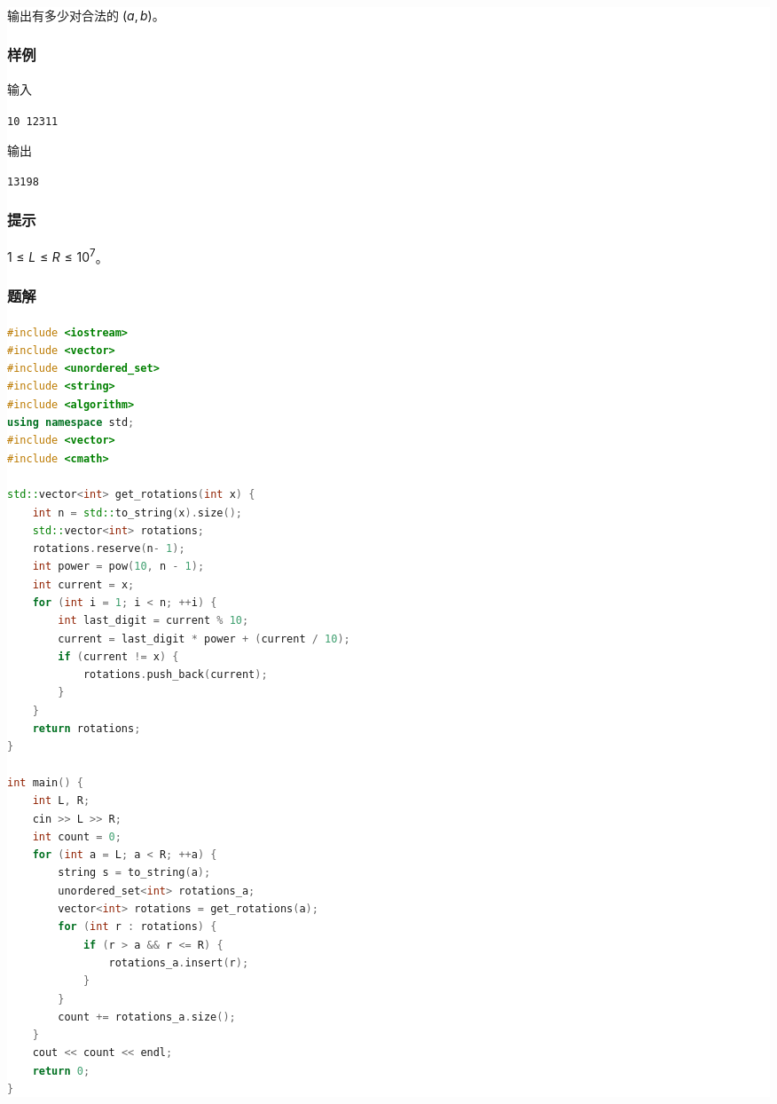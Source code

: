 输出有多少对合法的 $(a, b)$。

### 样例

输入
```
10 12311
```

输出
```
13198
```

### 提示

$1 \leq L \leq R \leq 10^7$。

### 题解

```cpp
#include <iostream>
#include <vector>
#include <unordered_set>
#include <string>
#include <algorithm>
using namespace std;
#include <vector>
#include <cmath>

std::vector<int> get_rotations(int x) {
    int n = std::to_string(x).size();
    std::vector<int> rotations;
    rotations.reserve(n- 1);
    int power = pow(10, n - 1);
    int current = x;
    for (int i = 1; i < n; ++i) {
        int last_digit = current % 10;
        current = last_digit * power + (current / 10);
        if (current != x) {
            rotations.push_back(current);
        }
    }
    return rotations;
}

int main() {
    int L, R;
    cin >> L >> R;
    int count = 0;
    for (int a = L; a < R; ++a) {
        string s = to_string(a);
        unordered_set<int> rotations_a;
        vector<int> rotations = get_rotations(a);
        for (int r : rotations) {
            if (r > a && r <= R) {
                rotations_a.insert(r);
            }
        }
        count += rotations_a.size();
    }
    cout << count << endl;
    return 0;
}
```
